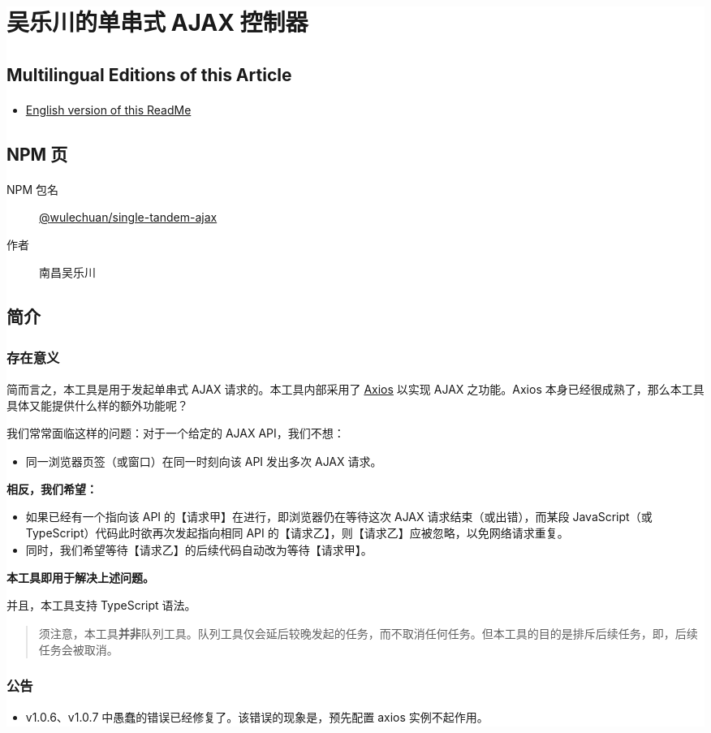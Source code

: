 # 吴乐川的单串式 AJAX 控制器

<link rel="stylesheet" href="./node_modules/@wulechuan/css-stylus-markdown-themes/dist/css/wulechuan-styles-for-html-via-markdown--vscode.default.min.css">


## Multilingual Editions of this Article

- [English version of this ReadMe](./documents/ReadMe.en-US.md)




## NPM 页

<dl>
<dt>NPM 包名</dt>
<dd>

[@wulechuan/single-tandem-ajax](https://www.npmjs.com/package/@wulechuan/single-tandem-ajax)

</dd>
<dt>作者</dt>
<dd><p>南昌吴乐川</p></dd>
</dl>





## 简介

### 存在意义

简而言之，本工具是用于发起单串式 AJAX 请求的。本工具内部采用了
[Axios](https://www.npmjs.com/package/axios) 以实现 AJAX 之功能。Axios 本身已经很成熟了，那么本工具具体又能提供什么样的额外功能呢？

我们常常面临这样的问题：对于一个给定的 AJAX API，我们不想：

-   同一浏览器页签（或窗口）在同一时刻向该 API 发出多次 AJAX 请求。

**相反，我们希望：**

-   如果已经有一个指向该 API 的【请求甲】在进行，即浏览器仍在等待这次 AJAX 请求结束（或出错），而某段 JavaScript（或 TypeScript）代码此时欲再次发起指向相同 API 的【请求乙】，则【请求乙】应被忽略，以免网络请求重复。
-   同时，我们希望等待【请求乙】的后续代码自动改为等待【请求甲】。

**本工具即用于解决上述问题。**

并且，本工具支持 TypeScript 语法。

> 须注意，本工具**并非**队列工具。队列工具仅会延后较晚发起的任务，而不取消任何任务。但本工具的目的是排斥后续任务，即，后续任务会被取消。

### 公告

-   v1.0.6、v1.0.7 中愚蠢的错误已经修复了。该错误的现象是，预先配置 axios 实例不起作用。
